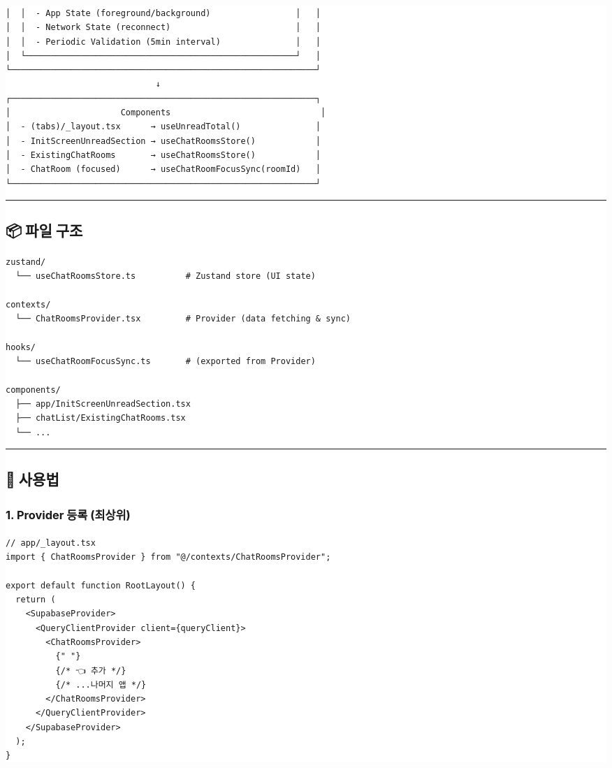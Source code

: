 ```
│  │  - App State (foreground/background)                 │   │
│  │  - Network State (reconnect)                         │   │
│  │  - Periodic Validation (5min interval)               │   │
│  └──────────────────────────────────────────────────────┘   │
└─────────────────────────────────────────────────────────────┘
                              ↓
┌─────────────────────────────────────────────────────────────┐
│                      Components                              │
│  - (tabs)/_layout.tsx      → useUnreadTotal()               │
│  - InitScreenUnreadSection → useChatRoomsStore()            │
│  - ExistingChatRooms       → useChatRoomsStore()            │
│  - ChatRoom (focused)      → useChatRoomFocusSync(roomId)   │
└─────────────────────────────────────────────────────────────┘
```

---

## 📦 파일 구조

```
zustand/
  └── useChatRoomsStore.ts          # Zustand store (UI state)

contexts/
  └── ChatRoomsProvider.tsx         # Provider (data fetching & sync)

hooks/
  └── useChatRoomFocusSync.ts       # (exported from Provider)

components/
  ├── app/InitScreenUnreadSection.tsx
  ├── chatList/ExistingChatRooms.tsx
  └── ...
```

---

## 🚀 사용법

### 1. Provider 등록 (최상위)

```tsx
// app/_layout.tsx
import { ChatRoomsProvider } from "@/contexts/ChatRoomsProvider";

export default function RootLayout() {
  return (
    <SupabaseProvider>
      <QueryClientProvider client={queryClient}>
        <ChatRoomsProvider>
          {" "}
          {/* 👈 추가 */}
          {/* ...나머지 앱 */}
        </ChatRoomsProvider>
      </QueryClientProvider>
    </SupabaseProvider>
  );
}
```

